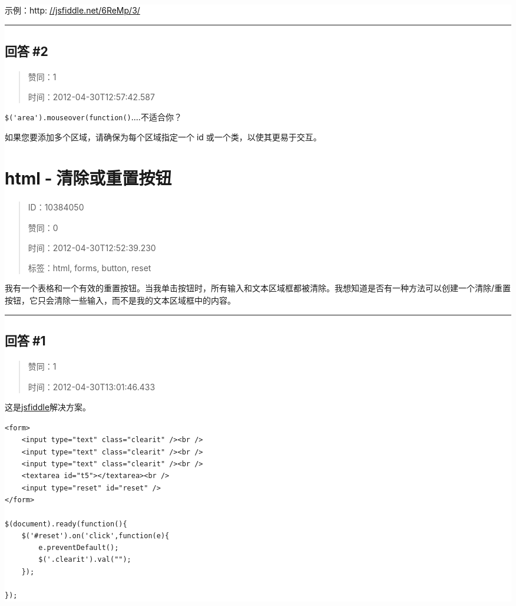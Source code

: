示例：http: [//jsfiddle.net/6ReMp/3/](http://jsfiddle.net/6ReMp/3/)

* * *

## 回答 #2

> 赞同：1
> 
> 时间：2012-04-30T12:57:42.587

`$('area').mouseover(function()`....不适合你？

如果您要添加多个区域，请确保为每个区域指定一个 id 或一个类，以使其更易于交互。

# html - 清除或重置按钮

> ID：10384050
> 
> 赞同：0
> 
> 时间：2012-04-30T12:52:39.230
> 
> 标签：html, forms, button, reset

我有一个表格和一个有效的重置按钮。当我单击按钮时，所有输入和文本区域框都被清除。我想知道是否有一种方法可以创建一个清除/重置按钮，它只会清除一些输入，而不是我的文本区域框中的内容。

* * *

## 回答 #1

> 赞同：1
> 
> 时间：2012-04-30T13:01:46.433

这是[jsfiddle](http://jsfiddle.net/9T45A/)解决方案。

```
<form>
    <input type="text" class="clearit" /><br />
    <input type="text" class="clearit" /><br />
    <input type="text" class="clearit" /><br />
    <textarea id="t5"></textarea><br />
    <input type="reset" id="reset" />
</form>

$(document).ready(function(){ 
    $('#reset').on('click',function(e){
        e.preventDefault();
        $('.clearit').val("");
    });

}); 
```
